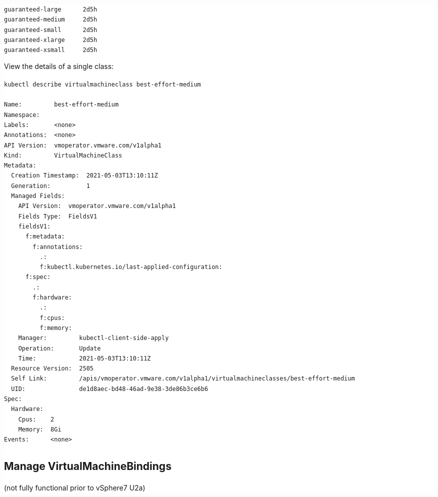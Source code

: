 ```
guaranteed-large      2d5h
guaranteed-medium     2d5h
guaranteed-small      2d5h
guaranteed-xlarge     2d5h
guaranteed-xsmall     2d5h
```

View the details of a single class:

```
kubectl describe virtualmachineclass best-effort-medium

Name:         best-effort-medium
Namespace:
Labels:       <none>
Annotations:  <none>
API Version:  vmoperator.vmware.com/v1alpha1
Kind:         VirtualMachineClass
Metadata:
  Creation Timestamp:  2021-05-03T13:10:11Z
  Generation:          1
  Managed Fields:
    API Version:  vmoperator.vmware.com/v1alpha1
    Fields Type:  FieldsV1
    fieldsV1:
      f:metadata:
        f:annotations:
          .:
          f:kubectl.kubernetes.io/last-applied-configuration:
      f:spec:
        .:
        f:hardware:
          .:
          f:cpus:
          f:memory:
    Manager:         kubectl-client-side-apply
    Operation:       Update
    Time:            2021-05-03T13:10:11Z
  Resource Version:  2505
  Self Link:         /apis/vmoperator.vmware.com/v1alpha1/virtualmachineclasses/best-effort-medium
  UID:               de1d8aec-bd48-46ad-9e38-3de86b3ce6b6
Spec:
  Hardware:
    Cpus:    2
    Memory:  8Gi
Events:      <none>
```

## Manage VirtualMachineBindings 
(not fully functional prior to vSphere7 U2a)

